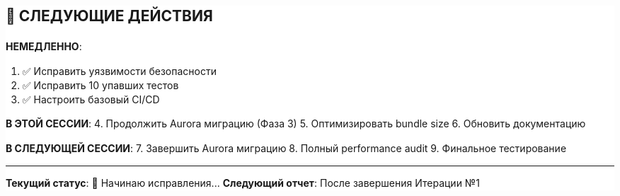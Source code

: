 
## 📝 СЛЕДУЮЩИЕ ДЕЙСТВИЯ

**НЕМЕДЛЕННО**:

1. ✅ Исправить уязвимости безопасности
2. ✅ Исправить 10 упавших тестов
3. ✅ Настроить базовый CI/CD

**В ЭТОЙ СЕССИИ**:
4. Продолжить Aurora миграцию (Фаза 3)
5. Оптимизировать bundle size
6. Обновить документацию

**В СЛЕДУЮЩЕЙ СЕССИИ**:
7. Завершить Aurora миграцию
8. Полный performance audit
9. Финальное тестирование

---

**Текущий статус**: 🔄 Начинаю исправления...
**Следующий отчет**: После завершения Итерации №1
